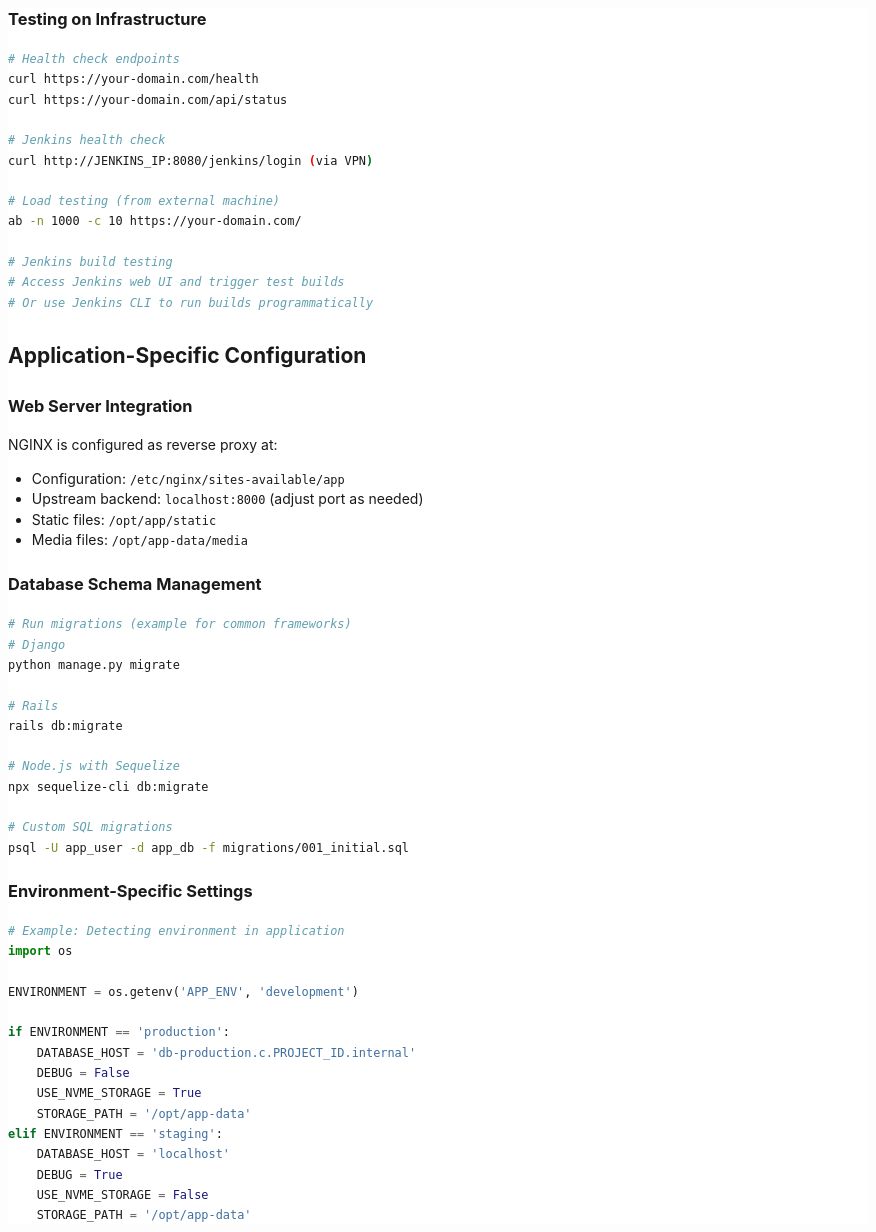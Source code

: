 ### Testing on Infrastructure
```bash
# Health check endpoints
curl https://your-domain.com/health
curl https://your-domain.com/api/status

# Jenkins health check
curl http://JENKINS_IP:8080/jenkins/login (via VPN)

# Load testing (from external machine)
ab -n 1000 -c 10 https://your-domain.com/

# Jenkins build testing
# Access Jenkins web UI and trigger test builds
# Or use Jenkins CLI to run builds programmatically
```

## Application-Specific Configuration

### Web Server Integration
NGINX is configured as reverse proxy at:
- Configuration: `/etc/nginx/sites-available/app`
- Upstream backend: `localhost:8000` (adjust port as needed)
- Static files: `/opt/app/static`
- Media files: `/opt/app-data/media`

### Database Schema Management
```bash
# Run migrations (example for common frameworks)
# Django
python manage.py migrate

# Rails
rails db:migrate

# Node.js with Sequelize
npx sequelize-cli db:migrate

# Custom SQL migrations
psql -U app_user -d app_db -f migrations/001_initial.sql
```

### Environment-Specific Settings
```python
# Example: Detecting environment in application
import os

ENVIRONMENT = os.getenv('APP_ENV', 'development')

if ENVIRONMENT == 'production':
    DATABASE_HOST = 'db-production.c.PROJECT_ID.internal'
    DEBUG = False
    USE_NVME_STORAGE = True
    STORAGE_PATH = '/opt/app-data'
elif ENVIRONMENT == 'staging':
    DATABASE_HOST = 'localhost'
    DEBUG = True
    USE_NVME_STORAGE = False
    STORAGE_PATH = '/opt/app-data'
```
